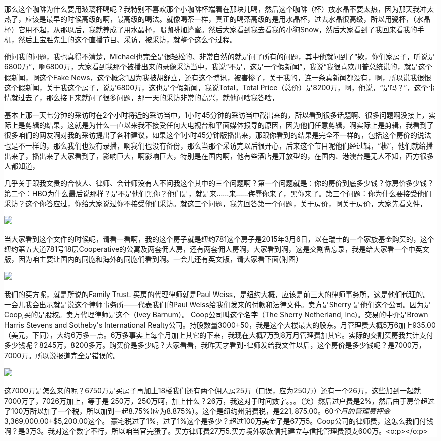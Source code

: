 

那么这个咖啡为什么要用玻璃杯喝呢？我特别不喜欢那个小咖啡杯端着在那块儿喝，然后这个咖啡（杯）放水晶不要太热，因为那天我冲太热了，应该是最早的时候高级的啊，最高级的喝法。就像喝茶一样，真正的喝茶高级的是用水晶杯，过去水晶很高级，所以用瓷杯，（水晶杯）它用不起，从那以后，我就养成了用水晶杯，喝咖啡加蜂蜜。然后大家看到我去看我的小狗Snow，然后大家看到了我回来看我的手机，然后上宝胜先生的这个直播节目、采访，被采访，就整个这么个过程。



他问我的问题，我也真得不清楚，Michael也完全是很轻松的、非常自然的就是问了所有的问题，其中他就问到了“欸，你们家房子，听说是6800万”，啊6800万，大家看到我那个被播出来的录像采访当中，我说“不是，这是一个假新闻”，我说“我很喜欢川普总统说的，就是这个假新闻，啊这个Fake News，这个概念”因为我被胡舒立，还有这个博讯，被害惨了，关于我的，连一条真新闻都没有，啊，所以说我很恨这个假新闻，关于我这个房子，说是6800万，这也是个假新闻，我说Total，Total Price（总价）是8200万，啊，他说，“是吗？”，这个事情就过去了，那么接下来就问了很多问题，那一天的采访非常的高兴，就他问啥我答啥，



基本上那一天七分钟的采访时在2个小时将近的采访当中，1小时45分钟的采访当中截出来的，所以看到很多话题啊、很多问题啊没接上，实际上是剪辑的结果，这就是为什么一直以来我不接受任何大电视台和平面媒体报导的原因，因为他们任意剪辑，啊实际上是剪辑，我看到了很多咱们的网友啊对我的采访提出了各种建议，如果这个1小时45分钟版播出来，那跟你看到的结果是完全不一样的，包括这个房价的说法也是不一样的，那么我们也没有录播，啊我们也没有备份，那么当那个采访完以后很开心，后来这个节目呢他们经过辑，“梆”，他们就给播出来了，播出来了大家看到了，影响巨大，啊影响巨大，特别是在国内啊，他有些酒店是开放型的，在国内、港澳台是无人不知，西方很多人都知道，



几乎关于跟我文贵的合伙人、律师、会计师没有人不问我这个其中的三个问题啊？第一个问题就是：你的房价到底多少钱？你房价多少钱？第二个：HBO为什么最后说那样？是不是他们黑你？他们是，就是来……来……侮辱你来了，黑你来了。第三个问题：你为什么要接受他们采访？这个你答应过，你给大家说过你不接受他们采访。就这三个问题，我先回答第一个问题，关于房价，啊关于房价，大家先看文件，



[![](https://3.bp.blogspot.com/-gbQa_FXFuRQ/WhxKdBixPTI/AAAAAAAABRM/8Zn-bUZsnkwR7e1Gh7l-pUjrPudXDOQlACLcBGAs/s400/1127-2.PNG)](https://3.bp.blogspot.com/-gbQa_FXFuRQ/WhxKdBixPTI/AAAAAAAABRM/8Zn-bUZsnkwR7e1Gh7l-pUjrPudXDOQlACLcBGAs/s1600/1127-2.PNG)





当大家看到这个文件的时候呢，请看一看啊，我的这个房子就是纽约781这个房子是2015年3月6日，以在瑞士的一个家族基金购买的，这个纽约第五大道781号18层Cooperative的公寓及两套佣人房，还有两套佣人房啊，大家看到啊，这是交割备忘录，我是给大家看一个中英文版，因为咱主要让国内的同胞和海外的同胞们看到啊。一会儿还有英文版，请大家看下面(附图）



[![](https://2.bp.blogspot.com/-utgujSZrNyE/WhxLMR3h_5I/AAAAAAAABRY/j9edy8-2ZzofvTN4_4QZkGoWzjXxqcZfgCLcBGAs/s400/1127-3.PNG)](https://2.bp.blogspot.com/-utgujSZrNyE/WhxLMR3h_5I/AAAAAAAABRY/j9edy8-2ZzofvTN4_4QZkGoWzjXxqcZfgCLcBGAs/s1600/1127-3.PNG)





我们的买方呢，就是所说的Family Trust. 买房的代理律师就是Paul Weiss，是纽约大概，应该是前三大的律师事务所，这是他们代理的。一会儿我会出示就是说这个律师事务所——代表我们的Paul Weiss给我们发来的付款和法律文件。卖方是Sherry 是他们这个公司。因为是Coop,买的是股权。卖方代理律师是这个（Ivey Barnum）。 Coop公司叫这个名字（The Sherry Netherland, Inc)。交易的中介是Brown Harris Stevens and Sotheby's International Realty公司。持股数量3000+50，我是这个大楼最大的股东。月管理费大概5万6加上935.00（美元，下同），大约6万多一点。6万多事实上每个月加上其它的下来，我现在大概7万到8万月管理费加其它。实际的交割买房我共计支付多少钱呢？8245万，8200多万。购买价是多少呢？大家看看，我昨天才看到-律师发给我文件以后，这个房价是多少钱呢？是7000万，7000万。所以说报道完全是错误的。



[![](https://3.bp.blogspot.com/-TW1cZkTgfd8/WhxLn1yh5eI/AAAAAAAABRc/lofAT8ZDhtYCMzwgnobs_ZJqYQQyR7CpACLcBGAs/s400/1127-1.PNG)](https://3.bp.blogspot.com/-TW1cZkTgfd8/WhxLn1yh5eI/AAAAAAAABRc/lofAT8ZDhtYCMzwgnobs_ZJqYQQyR7CpACLcBGAs/s1600/1127-1.PNG)





这7000万是怎么来的呢？6750万是买房子再加上18楼我们还有两个佣人房25万（口误，应为250万）还有一个26万，这些加到一起就7000万了，7026万加上，等于是 250万，250万呵，加上什么？26万，我这对于时间数字。。。（笑）然后过户费是2%，然后由于房价超过了100万所以加了一个税，所以加到一起8.75%(应为8.875%）。这个是纽约州消费税，是$221,875.00。60个月的管理费押金$3,369,000.00+$5,200.00这个。 豪宅税过了1%，过了1%这个是多少？超过100万美金了是67万5。Coop公司的律师费，这怎么我们付钱啊？是3万3。我对这个数字不行，所以咱当官完蛋了。买方律师费27万5.买方境外家族信托建立与信托管理费预支600万。<o:p></o:p>
